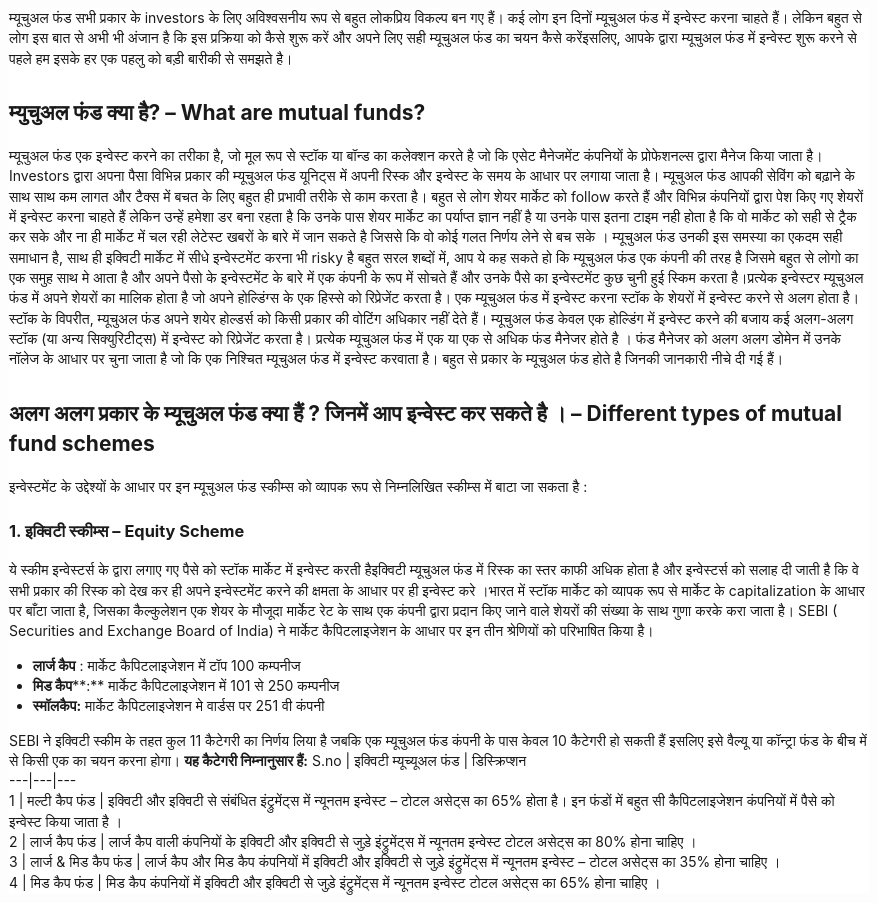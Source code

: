 म्यूचुअल फंड सभी प्रकार के investors के लिए अविश्वसनीय रूप से बहुत लोकप्रिय विकल्प बन गए हैं। कई लोग इन दिनों म्यूचुअल फंड में इन्वेस्ट करना चाहते हैं।
लेकिन बहुत से लोग इस बात से अभी भी अंजान है कि इस प्रक्रिया को कैसे शुरू करें और अपने लिए सही म्यूचुअल फंड का चयन कैसे करेंइसलिए, आपके द्वारा म्यूचुअल फंड में इन्वेस्ट शुरू करने से पहले हम इसके हर एक पहलु को बड़ी बारीकी से समझते है।
## **म्युचुअल फंड क्या है? – What are mutual funds?**
म्यूचुअल फंड एक इन्वेस्ट करने का तरीका है, जो मूल रूप से स्टॉक या बॉन्ड का कलेक्शन करते है जो कि एसेट मैनेजमेंट कंपनियों के प्रोफेशनल्स द्वारा मैनेज किया जाता है।
Investors द्वारा अपना पैसा विभिन्न प्रकार की म्यूचुअल फंड यूनिट्स में अपनी रिस्क और इन्वेस्ट के समय के आधार पर लगाया जाता है।
म्यूचुअल फंड आपकी सेविंग को बढ़ाने के साथ साथ कम लागत और टैक्स में बचत के लिए बहुत ही प्रभावी तरीके से काम करता है।
बहुत से लोग शेयर मार्केट को follow करते हैं और विभिन्न कंपनियों द्वारा पेश किए गए शेयरों में इन्वेस्ट करना चाहते हैं लेकिन उन्हें हमेशा डर बना रहता है कि उनके पास शेयर मार्केट का पर्याप्त ज्ञान नहीं है या उनके पास इतना टाइम नही होता है कि वो मार्केट को सही से ट्रैक कर सके और ना ही मार्केट में चल रही लेटेस्ट खबरों के बारे में जान सकते है जिससे कि वो कोई गलत निर्णय लेने से बच सके ।
म्यूचुअल फंड उनकी इस समस्या का एकदम सही समाधान है, साथ ही इक्विटी मार्केट में सीधे इन्वेस्टमेंट करना भी risky है
बहुत सरल शब्दों में, आप ये कह सकते हो कि म्यूचुअल फंड एक कंपनी की तरह है जिसमे बहुत से लोगो का एक समुह साथ मे आता है और अपने पैसो के इन्वेस्टमेंट के बारे में एक कंपनी के रूप में सोचते हैं और उनके पैसे का इन्वेस्टमेंट कुछ चुनी हुई स्किम करता है।प्रत्येक इन्वेस्टर म्यूचुअल फंड में अपने शेयरों का मालिक होता है जो अपने होल्डिंग्स के एक हिस्से को रिप्रेजेंट करता है।
एक म्यूचुअल फंड में इन्वेस्ट करना स्टॉक के शेयरों में इन्वेस्ट करने से अलग होता है।
स्टॉक के विपरीत, म्यूचुअल फंड अपने शयेर होल्डर्स को किसी प्रकार की वोटिंग अधिकार नहीं देते हैं। म्यूचुअल फंड केवल एक होल्डिंग में इन्वेस्ट करने की बजाय कई अलग-अलग स्टॉक (या अन्य सिक्युरिटीट्स) में इन्वेस्ट को रिप्रेजेंट करता है।
प्रत्येक म्यूचुअल फंड में एक या एक से अधिक फंड मैनेजर होते है ।
फंड मैनेजर को अलग अलग डोमेन में उनके नॉलेज के आधार पर चुना जाता है जो कि एक निश्चित म्यूचुअल फंड में इन्वेस्ट करवाता है। बहुत से प्रकार के म्यूचुअल फंड होते है जिनकी जानकारी नीचे दी गई हैं।
## **अलग अलग प्रकार के म्यूचुअल फंड क्या हैं ? जिनमें आप इन्वेस्ट कर सकते है** **। – Different types of mutual fund schemes**
इन्वेस्टमेंट के उद्देश्यों के आधार पर इन म्यूचुअल फंड स्कीम्स को व्यापक रूप से निम्नलिखित स्कीम्स में बाटा जा सकता है :
### 1. **इक्विटी स्कीम्स – Equity Scheme**
ये स्कीम इन्वेस्टर्स के द्वारा लगाए गए पैसे को स्टॉक मार्केट में इन्वेस्ट करती हैइक्विटी म्यूचुअल फंड में रिस्क का स्तर काफी अधिक होता है और इन्वेस्टर्स को सलाह दी जाती है कि वे सभी प्रकार की रिस्क को देख कर ही अपने इन्वेस्टमेंट करने की क्षमता के आधार पर ही इन्वेस्ट करे ।भारत में स्टॉक मार्केट को व्यापक रूप से मार्केट के capitalization के आधार पर बाँटा जाता है, जिसका कैल्कुलेशन एक शेयर के मौजूदा मार्केट रेट के साथ एक कंपनी द्वारा प्रदान किए जाने वाले शेयरों की संख्या के साथ गुणा करके करा जाता है।
SEBI ( Securities and Exchange Board of India) ने मार्केट कैपिटलाइजेशन के आधार पर इन तीन श्रेणियों को परिभाषित किया है।
  * **लार्ज कैप** : मार्केट कैपिटलाइजेशन में टॉप 100 कम्पनीज
  * **मिड कैप****:** मार्केट कैपिटलाइजेशन में 101 से 250 कम्पनीज
  * **स्मॉल****कैप****:** मार्केट कैपिटलाइजेशन मे वार्डस पर 251 वी कंपनी 


SEBI ने इक्विटी स्कीम के तहत कुल 11 कैटेगरी का निर्णय लिया है जबकि एक म्यूचुअल फंड कंपनी के पास केवल 10 कैटेगरी हो सकती हैं इसलिए इसे वैल्यू या कॉन्ट्रा फंड के बीच में से किसी एक का चयन करना होगा।
**यह कैटेगरी निम्नानुसार हैं:**
S.no | इक्विटी म्यूच्यूअल फंड | डिस्क्रिप्शन  
---|---|---  
1 | मल्टी कैप फंड | इक्विटी और इक्विटी से संबंधित इंट्रुमेंट्स में न्यूनतम इन्वेस्ट – टोटल असेट्स का 65% होता है। इन फंडों में बहुत सी कैपिटलाइजेशन कंपनियों में पैसे को इन्वेस्ट किया जाता है ।  
2 | लार्ज कैप फंड | लार्ज कैप वाली कंपनियों के इक्विटी और इक्विटी से जुड़े इंट्रुमेंट्स में न्यूनतम इन्वेस्ट टोटल असेट्स का 80% होना चाहिए ।  
3 | लार्ज & मिड कैप फंड | लार्ज कैप और मिड कैप कंपनियों में इक्विटी और इक्विटी से जुड़े इंट्रुमेंट्स में न्यूनतम इन्वेस्ट – टोटल असेट्स का 35% होना चाहिए ।  
4 | मिड कैप फंड | मिड कैप कंपनियों में इक्विटी और इक्विटी से जुड़े इंट्रुमेंट्स में न्यूनतम इन्वेस्ट टोटल असेट्स का 65% होना चाहिए ।  